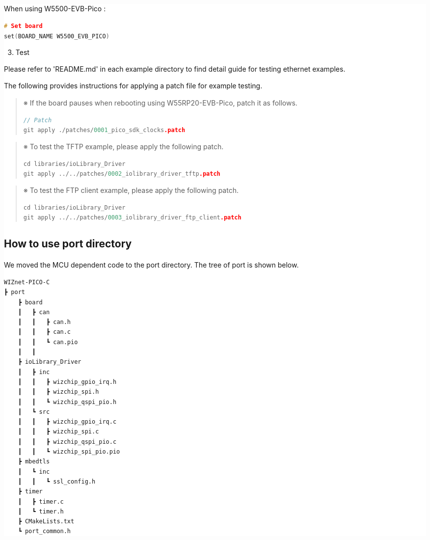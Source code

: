 When using W5500-EVB-Pico :

```cpp
# Set board
set(BOARD_NAME W5500_EVB_PICO)
```

3. Test

Please refer to 'README.md' in each example directory to find detail guide for testing ethernet examples.

The following provides instructions for applying a patch file for example testing.
> ※ If the board pauses when rebooting using W55RP20-EVB-Pico, patch it as follows.
>
> ```cpp
> // Patch
> git apply ./patches/0001_pico_sdk_clocks.patch
> ```

> ※ To test the TFTP example, please apply the following patch.
> 
> ```cpp
> cd libraries/ioLibrary_Driver
> git apply ../../patches/0002_iolibrary_driver_tftp.patch
> ```

> ※ To test the FTP client example, please apply the following patch.
> 
> ```cpp
> cd libraries/ioLibrary_Driver
> git apply ../../patches/0003_iolibrary_driver_ftp_client.patch
> ```


<a name="how_to_use_port_directory"></a>
## How to use port directory

We moved the MCU dependent code to the port directory. The tree of port is shown below.

```
WIZnet-PICO-C
┣ port
    ┣ board
    ┃   ┣ can
    ┃   ┃   ┣ can.h
    ┃   ┃   ┣ can.c
    ┃   ┃   ┗ can.pio
    ┃   ┃ 
    ┣ ioLibrary_Driver
    ┃   ┣ inc
    ┃   ┃   ┣ wizchip_gpio_irq.h
    ┃   ┃   ┣ wizchip_spi.h
    ┃   ┃   ┗ wizchip_qspi_pio.h
    ┃   ┗ src
    ┃   ┃   ┣ wizchip_gpio_irq.c
    ┃   ┃   ┣ wizchip_spi.c
    ┃   ┃   ┣ wizchip_qspi_pio.c
    ┃   ┃   ┗ wizchip_spi_pio.pio
    ┣ mbedtls
    ┃   ┗ inc
    ┃   ┃   ┗ ssl_config.h
    ┣ timer
    ┃   ┣ timer.c
    ┃   ┗ timer.h
    ┣ CMakeLists.txt
    ┗ port_common.h
```